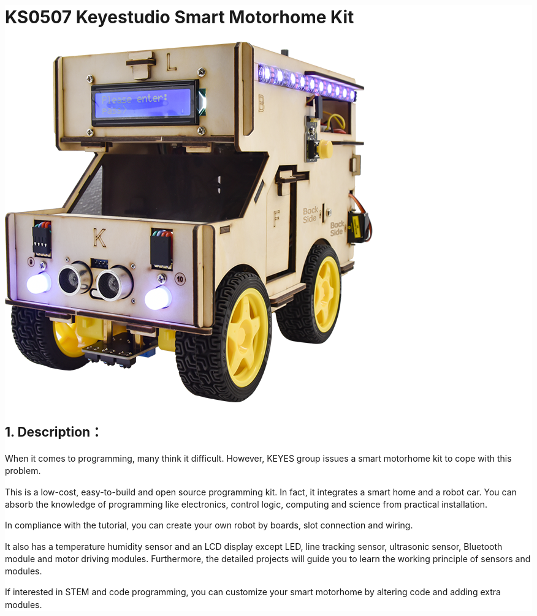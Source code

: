 # KS0507 Keyestudio Smart Motorhome Kit

![](./media/f2a5ba2eec228930deef5a9c7d6c1100-1681697254540-27.png)

## 1. Description：

When it comes to programming, many think it difficult. However, KEYES group issues a smart motorhome kit to cope with this problem.

This is a low-cost, easy-to-build and open source programming kit. In fact, it integrates a smart home and a robot car. You can absorb the knowledge of programming like electronics, control logic, computing and science from practical installation.

In compliance with the tutorial, you can create your own robot by boards, slot connection and wiring.

It also has a temperature humidity sensor and an LCD display except LED, line tracking sensor, ultrasonic sensor, Bluetooth module and motor driving modules. Furthermore, the detailed projects will guide you to learn the working principle of sensors and modules.

If interested in STEM and code programming, you can customize your smart motorhome by altering code and adding extra modules.
